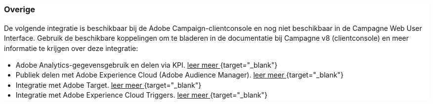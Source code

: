 ### Overige

De volgende integratie is beschikbaar bij de Adobe Campaign-clientconsole en nog niet beschikbaar in de Campagne Web User Interface. Gebruik de beschikbare koppelingen om te bladeren in de documentatie bij Campagne v8 (clientconsole) en meer informatie te krijgen over deze integratie:

* Adobe Analytics-gegevensgebruik en delen via KPI. [ leer meer ](https://experienceleague.adobe.com/en/docs/campaign/campaign-v8/connect/ac-aa) {target="_blank"}
* Publiek delen met Adobe Experience Cloud (Adobe Audience Manager). [ leer meer ](https://experienceleague.adobe.com/en/docs/campaign-classic/using/integrating-with-adobe-experience-cloud/audience-sharing/sharing-audiences-with-adobe-experience-cloud) {target="_blank"}
* Integratie met Adobe Target. [ leer meer ](https://experienceleague.adobe.com/en/docs/campaign/campaign-v8/connect/ac-at) {target="_blank"}
* Integratie met Adobe Experience Cloud Triggers. [ leer meer ](https://experienceleague.adobe.com/en/docs/campaign/campaign-v8/connect/ac-triggers) {target="_blank"}


